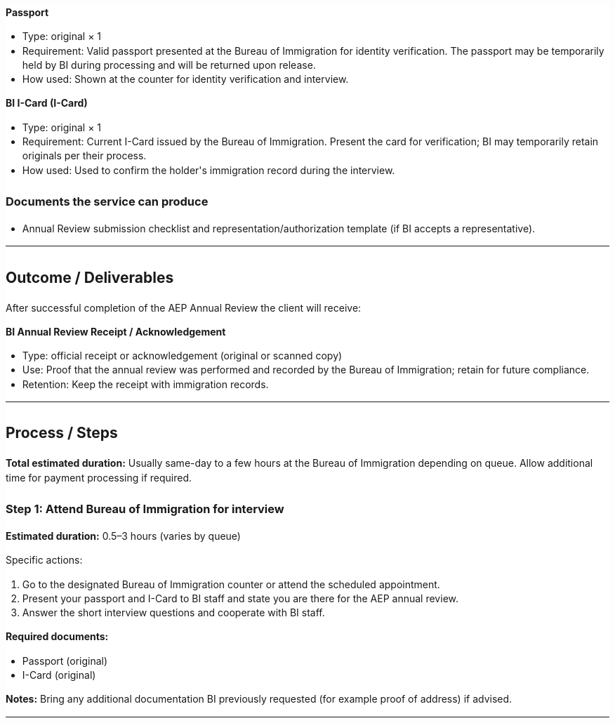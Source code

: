 **Passport**
- Type: original × 1
- Requirement: Valid passport presented at the Bureau of Immigration for identity verification. The passport may be temporarily held by BI during processing and will be returned upon release.
- How used: Shown at the counter for identity verification and interview.

**BI I-Card (I-Card)**
- Type: original × 1
- Requirement: Current I-Card issued by the Bureau of Immigration. Present the card for verification; BI may temporarily retain originals per their process.
- How used: Used to confirm the holder's immigration record during the interview.

### Documents the service can produce

- Annual Review submission checklist and representation/authorization template (if BI accepts a representative).

---

## Outcome / Deliverables

After successful completion of the AEP Annual Review the client will receive:

**BI Annual Review Receipt / Acknowledgement**
- Type: official receipt or acknowledgement (original or scanned copy)
- Use: Proof that the annual review was performed and recorded by the Bureau of Immigration; retain for future compliance.
- Retention: Keep the receipt with immigration records.

---

## Process / Steps

**Total estimated duration:** Usually same-day to a few hours at the Bureau of Immigration depending on queue. Allow additional time for payment processing if required.

### Step 1: Attend Bureau of Immigration for interview

**Estimated duration:** 0.5–3 hours (varies by queue)

Specific actions:
1. Go to the designated Bureau of Immigration counter or attend the scheduled appointment.
2. Present your passport and I-Card to BI staff and state you are there for the AEP annual review.
3. Answer the short interview questions and cooperate with BI staff.

**Required documents:**
- Passport (original)
- I-Card (original)

**Notes:** Bring any additional documentation BI previously requested (for example proof of address) if advised.

---
